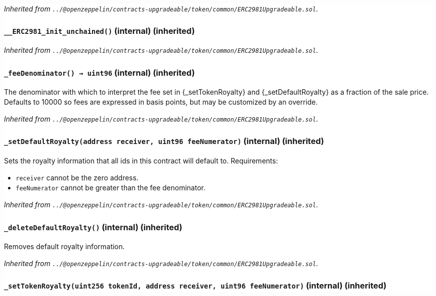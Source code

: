 


_Inherited from `../@openzeppelin/contracts-upgradeable/token/common/ERC2981Upgradeable.sol`_.


### `__ERC2981_init_unchained()` (internal) (inherited) <a name="ERC2981Upgradeable-__ERC2981_init_unchained--" id="ERC2981Upgradeable-__ERC2981_init_unchained--"></a>




_Inherited from `../@openzeppelin/contracts-upgradeable/token/common/ERC2981Upgradeable.sol`_.


### `_feeDenominator() → uint96` (internal) (inherited) <a name="ERC2981Upgradeable-_feeDenominator--" id="ERC2981Upgradeable-_feeDenominator--"></a>

The denominator with which to interpret the fee set in {_setTokenRoyalty} and {_setDefaultRoyalty} as a
fraction of the sale price. Defaults to 10000 so fees are expressed in basis points, but may be customized by an
override.


_Inherited from `../@openzeppelin/contracts-upgradeable/token/common/ERC2981Upgradeable.sol`_.


### `_setDefaultRoyalty(address receiver, uint96 feeNumerator)` (internal) (inherited) <a name="ERC2981Upgradeable-_setDefaultRoyalty-address-uint96-" id="ERC2981Upgradeable-_setDefaultRoyalty-address-uint96-"></a>

Sets the royalty information that all ids in this contract will default to.
Requirements:
- `receiver` cannot be the zero address.
- `feeNumerator` cannot be greater than the fee denominator.


_Inherited from `../@openzeppelin/contracts-upgradeable/token/common/ERC2981Upgradeable.sol`_.


### `_deleteDefaultRoyalty()` (internal) (inherited) <a name="ERC2981Upgradeable-_deleteDefaultRoyalty--" id="ERC2981Upgradeable-_deleteDefaultRoyalty--"></a>

Removes default royalty information.


_Inherited from `../@openzeppelin/contracts-upgradeable/token/common/ERC2981Upgradeable.sol`_.


### `_setTokenRoyalty(uint256 tokenId, address receiver, uint96 feeNumerator)` (internal) (inherited) <a name="ERC2981Upgradeable-_setTokenRoyalty-uint256-address-uint96-" id="ERC2981Upgradeable-_setTokenRoyalty-uint256-address-uint96-"></a>
